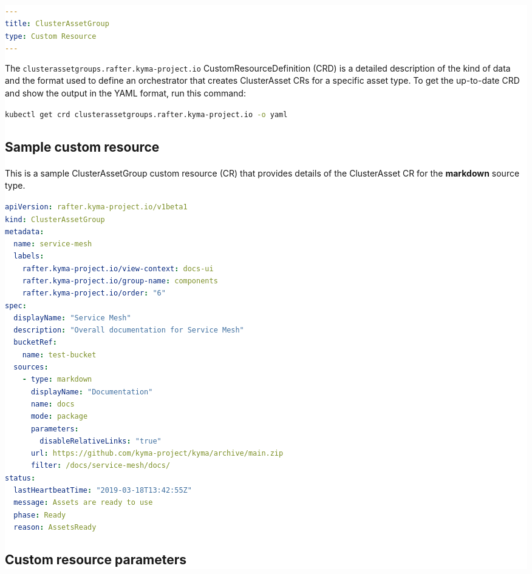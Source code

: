 ```yaml
---
title: ClusterAssetGroup
type: Custom Resource
---
```


The `clusterassetgroups.rafter.kyma-project.io` CustomResourceDefinition (CRD) is a detailed description of the kind of data and the format used to define an orchestrator that creates ClusterAsset CRs for a specific asset type. To get the up-to-date CRD and show the output in the YAML format, run this command:

```bash
kubectl get crd clusterassetgroups.rafter.kyma-project.io -o yaml
```

## Sample custom resource

This is a sample ClusterAssetGroup custom resource (CR) that provides details of the ClusterAsset CR for the **markdown** source type.

```yaml
apiVersion: rafter.kyma-project.io/v1beta1
kind: ClusterAssetGroup
metadata:
  name: service-mesh
  labels:
    rafter.kyma-project.io/view-context: docs-ui
    rafter.kyma-project.io/group-name: components
    rafter.kyma-project.io/order: "6"
spec:
  displayName: "Service Mesh"
  description: "Overall documentation for Service Mesh"
  bucketRef:
    name: test-bucket
  sources:
    - type: markdown
      displayName: "Documentation"
      name: docs
      mode: package
      parameters:
        disableRelativeLinks: "true"
      url: https://github.com/kyma-project/kyma/archive/main.zip
      filter: /docs/service-mesh/docs/
status:
  lastHeartbeatTime: "2019-03-18T13:42:55Z"
  message: Assets are ready to use
  phase: Ready
  reason: AssetsReady

```

## Custom resource parameters
